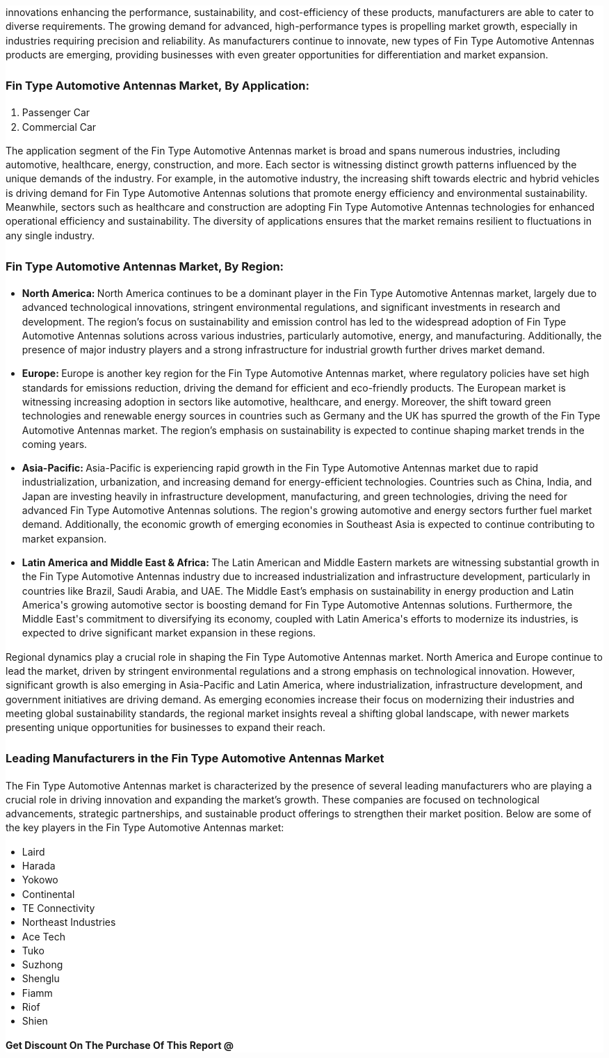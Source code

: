 innovations enhancing the performance, sustainability, and cost-efficiency of these products, manufacturers are able to cater to diverse requirements. The growing demand for advanced, high-performance types is propelling market growth, especially in industries requiring precision and reliability. As manufacturers continue to innovate, new types of Fin Type Automotive Antennas products are emerging, providing businesses with even greater opportunities for differentiation and market expansion.</p><h3>Fin Type Automotive Antennas Market,&nbsp;By Application:</h3><ol><li>Passenger Car<li> Commercial Car</li></ol><p>The application segment of the Fin Type Automotive Antennas market is broad and spans numerous industries, including automotive, healthcare, energy, construction, and more. Each sector is witnessing distinct growth patterns influenced by the unique demands of the industry. For example, in the automotive industry, the increasing shift towards electric and hybrid vehicles is driving demand for Fin Type Automotive Antennas solutions that promote energy efficiency and environmental sustainability. Meanwhile, sectors such as healthcare and construction are adopting Fin Type Automotive Antennas technologies for enhanced operational efficiency and sustainability. The diversity of applications ensures that the market remains resilient to fluctuations in any single industry.</p><h3>Fin Type Automotive Antennas Market, By Region:</h3><ul><li><p><strong>North America:&nbsp;</strong>North America continues to be a dominant player in the Fin Type Automotive Antennas market, largely due to advanced technological innovations, stringent environmental regulations, and significant investments in research and development. The region&rsquo;s focus on sustainability and emission control has led to the widespread adoption of Fin Type Automotive Antennas solutions across various industries, particularly automotive, energy, and manufacturing. Additionally, the presence of major industry players and a strong infrastructure for industrial growth further drives market demand.</p></li><li><p><strong><strong>Europe:&nbsp;</strong></strong>Europe is another key region for the Fin Type Automotive Antennas market, where regulatory policies have set high standards for emissions reduction, driving the demand for efficient and eco-friendly products. The European market is witnessing increasing adoption in sectors like automotive, healthcare, and energy. Moreover, the shift toward green technologies and renewable energy sources in countries such as Germany and the UK has spurred the growth of the Fin Type Automotive Antennas market. The region&rsquo;s emphasis on sustainability is expected to continue shaping market trends in the coming years.</p></li><li><p><strong><strong>Asia-Pacific:&nbsp;</strong></strong>Asia-Pacific is experiencing rapid growth in the Fin Type Automotive Antennas market due to rapid industrialization, urbanization, and increasing demand for energy-efficient technologies. Countries such as China, India, and Japan are investing heavily in infrastructure development, manufacturing, and green technologies, driving the need for advanced Fin Type Automotive Antennas solutions. The region's growing automotive and energy sectors further fuel market demand. Additionally, the economic growth of emerging economies in Southeast Asia is expected to continue contributing to market expansion.</p></li><li><p><strong><strong>Latin America and Middle East &amp; Africa:&nbsp;</strong></strong>The Latin American and Middle Eastern markets are witnessing substantial growth in the Fin Type Automotive Antennas industry due to increased industrialization and infrastructure development, particularly in countries like Brazil, Saudi Arabia, and UAE. The Middle East&rsquo;s emphasis on sustainability in energy production and Latin America's growing automotive sector is boosting demand for Fin Type Automotive Antennas solutions. Furthermore, the Middle East's commitment to diversifying its economy, coupled with Latin America's efforts to modernize its industries, is expected to drive significant market expansion in these regions.</p></li></ul><p>Regional dynamics play a crucial role in shaping the Fin Type Automotive Antennas market. North America and Europe continue to lead the market, driven by stringent environmental regulations and a strong emphasis on technological innovation. However, significant growth is also emerging in Asia-Pacific and Latin America, where industrialization, infrastructure development, and government initiatives are driving demand. As emerging economies increase their focus on modernizing their industries and meeting global sustainability standards, the regional market insights reveal a shifting global landscape, with newer markets presenting unique opportunities for businesses to expand their reach.</p><h3><strong>Leading Manufacturers in the Fin Type Automotive Antennas Market</strong></h3><p>The Fin Type Automotive Antennas market is characterized by the presence of several leading manufacturers who are playing a crucial role in driving innovation and expanding the market&rsquo;s growth. These companies are focused on technological advancements, strategic partnerships, and sustainable product offerings to strengthen their market position. Below are some of the key players in the Fin Type Automotive Antennas market:</p></div><div class="article-main__content" data-test-id="publishing-text-block"><ul><li><span class="">Laird<li> Harada<li> Yokowo<li> Continental<li> TE Connectivity<li> Northeast Industries<li> Ace Tech<li> Tuko<li> Suzhong<li> Shenglu<li> Fiamm<li> Riof<li> Shien</span></li></ul></div><div class="article-main__content" data-test-id="publishing-text-block"><p><span class="font-[700]"><strong>Get Discount On The Purchase Of This Report @</strong>